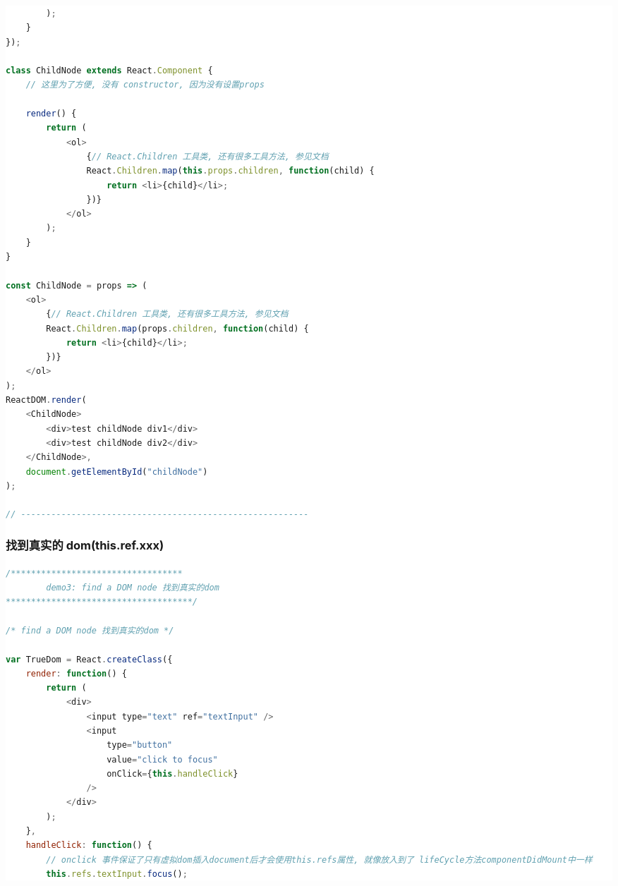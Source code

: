 ```js
        );
    }
});

class ChildNode extends React.Component {
    // 这里为了方便, 没有 constructor, 因为没有设置props

    render() {
        return (
            <ol>
                {// React.Children 工具类, 还有很多工具方法, 参见文档
                React.Children.map(this.props.children, function(child) {
                    return <li>{child}</li>;
                })}
            </ol>
        );
    }
}

const ChildNode = props => (
    <ol>
        {// React.Children 工具类, 还有很多工具方法, 参见文档
        React.Children.map(props.children, function(child) {
            return <li>{child}</li>;
        })}
    </ol>
);
ReactDOM.render(
    <ChildNode>
        <div>test childNode div1</div>
        <div>test childNode div2</div>
    </ChildNode>,
    document.getElementById("childNode")
);

// ---------------------------------------------------------
```

### 找到真实的 dom(this.ref.xxx)

```js
/**********************************
        demo3: find a DOM node 找到真实的dom
*************************************/

/* find a DOM node 找到真实的dom */

var TrueDom = React.createClass({
    render: function() {
        return (
            <div>
                <input type="text" ref="textInput" />
                <input
                    type="button"
                    value="click to focus"
                    onClick={this.handleClick}
                />
            </div>
        );
    },
    handleClick: function() {
        // onclick 事件保证了只有虚拟dom插入document后才会使用this.refs属性, 就像放入到了 lifeCycle方法componentDidMount中一样
        this.refs.textInput.focus();
```